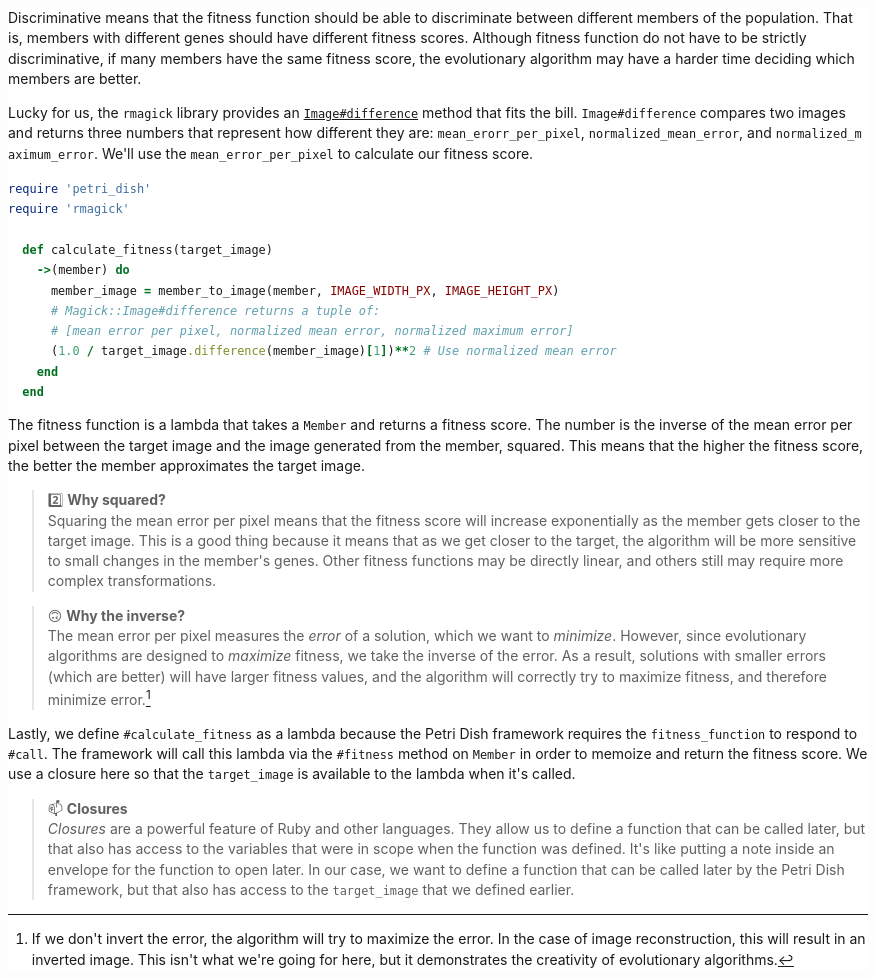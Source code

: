 Discriminative means that the fitness function should be able to discriminate between different members of the population. That is, members with different genes should have different fitness scores. Although fitness function do not have to be strictly discriminative, if many members have the same fitness score, the evolutionary algorithm may have a harder time deciding which members are better.

Lucky for us, the `rmagick` library provides an [`Image#difference`](https://rmagick.github.io/image1.html#distortion_channel) method that fits the bill. `Image#difference` compares two images and returns three numbers that represent how different they are: `mean_erorr_per_pixel`, `normalized_mean_error`, and `normalized_maximum_error`. We'll use the `mean_error_per_pixel` to calculate our fitness score.

```ruby
require 'petri_dish'
require 'rmagick'

  def calculate_fitness(target_image)
    ->(member) do
      member_image = member_to_image(member, IMAGE_WIDTH_PX, IMAGE_HEIGHT_PX)
      # Magick::Image#difference returns a tuple of:
      # [mean error per pixel, normalized mean error, normalized maximum error]
      (1.0 / target_image.difference(member_image)[1])**2 # Use normalized mean error
    end
  end
```

The fitness function is a lambda that takes a `Member` and returns a fitness score. The number is the inverse of the mean error per pixel between the target image and the image generated from the member, squared. This means that the higher the fitness score, the better the member approximates the target image.

> 2️⃣ **Why squared?**\
> Squaring the mean error per pixel means that the fitness score will increase exponentially as the member gets closer to the target image. This is a good thing because it means that as we get closer to the target, the algorithm will be more sensitive to small changes in the member's genes. Other fitness functions may be directly linear, and others still may require more complex transformations.

> 🙃 **Why the inverse?**\
> The mean error per pixel measures the _error_ of a solution, which we want to _minimize_. However, since evolutionary algorithms are designed to _maximize_ fitness, we take the inverse of the error. As a result, solutions with smaller errors (which are better) will have larger fitness values, and the algorithm will correctly try to maximize fitness, and therefore minimize error.[^inverted-error]

[^inverted-error]: If we don't invert the error, the algorithm will try to maximize the error. In the case of image reconstruction, this will result in an inverted image. This isn't what we're going for here, but it demonstrates the creativity of evolutionary algorithms.

Lastly, we define `#calculate_fitness` as a lambda because the Petri Dish framework requires the `fitness_function` to respond to `#call`. The framework will call this lambda via the `#fitness` method on `Member` in order to memoize and return the fitness score. We use a closure here so that the `target_image` is available to the lambda when it's called.

> 📫 **Closures**\
> _Closures_ are a powerful feature of Ruby and other languages. They allow us to define a function that can be called later, but that also has access to the variables that were in scope when the function was defined. It's like putting a note inside an envelope for the function to open later. In our case, we want to define a function that can be called later by the Petri Dish framework, but that also has access to the `target_image` that we defined earlier.


[^struct_benchmarks]: [Hash v. Struct v. Data v. Class Benchmark](https://gist.github.com/Thomascountz/f9c8912c3b6aae0345f4b4d2901ec16c)
[^high-mutation-rate]: `0.1` is somewhat of a high mutation rate, but as we'll see later, this value was chosen because it worked well for my particular configuration of the problem.